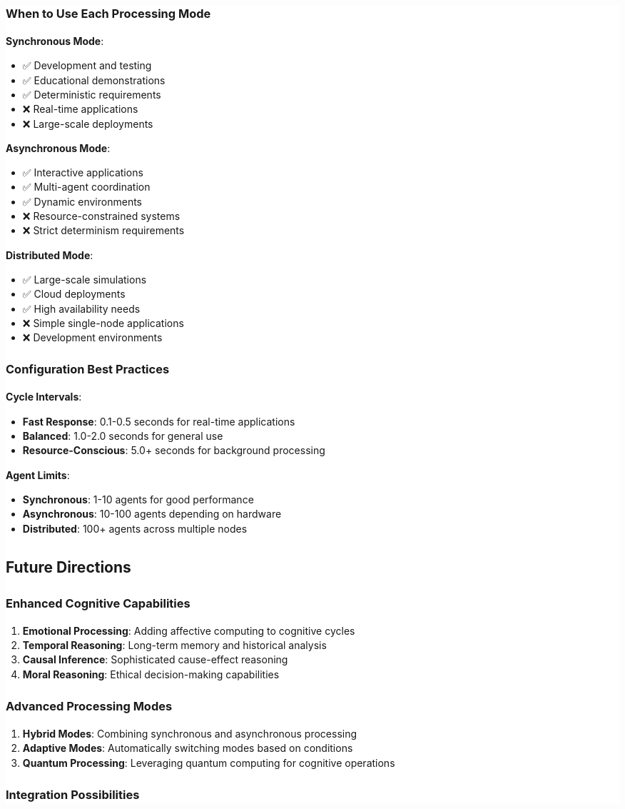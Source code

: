 ### When to Use Each Processing Mode

**Synchronous Mode**:
- ✅ Development and testing
- ✅ Educational demonstrations  
- ✅ Deterministic requirements
- ❌ Real-time applications
- ❌ Large-scale deployments

**Asynchronous Mode**:
- ✅ Interactive applications
- ✅ Multi-agent coordination
- ✅ Dynamic environments
- ❌ Resource-constrained systems
- ❌ Strict determinism requirements

**Distributed Mode**:
- ✅ Large-scale simulations
- ✅ Cloud deployments
- ✅ High availability needs
- ❌ Simple single-node applications
- ❌ Development environments

### Configuration Best Practices

**Cycle Intervals**:
- **Fast Response**: 0.1-0.5 seconds for real-time applications
- **Balanced**: 1.0-2.0 seconds for general use
- **Resource-Conscious**: 5.0+ seconds for background processing

**Agent Limits**:
- **Synchronous**: 1-10 agents for good performance
- **Asynchronous**: 10-100 agents depending on hardware
- **Distributed**: 100+ agents across multiple nodes

## Future Directions

### Enhanced Cognitive Capabilities

1. **Emotional Processing**: Adding affective computing to cognitive cycles
2. **Temporal Reasoning**: Long-term memory and historical analysis
3. **Causal Inference**: Sophisticated cause-effect reasoning
4. **Moral Reasoning**: Ethical decision-making capabilities

### Advanced Processing Modes

1. **Hybrid Modes**: Combining synchronous and asynchronous processing
2. **Adaptive Modes**: Automatically switching modes based on conditions
3. **Quantum Processing**: Leveraging quantum computing for cognitive operations

### Integration Possibilities
